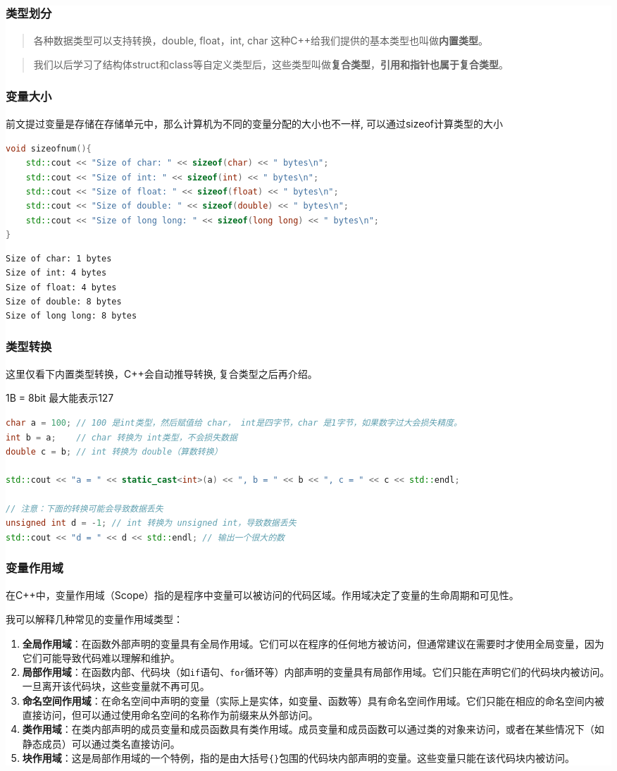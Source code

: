 ### 类型划分

> 各种数据类型可以支持转换，double, float，int, char 这种C++给我们提供的基本类型也叫做**内置类型**。

> 我们以后学习了结构体struct和class等自定义类型后，这些类型叫做**复合类型**，**引用和指针也属于复合类型**。

### 变量大小

前文提过变量是存储在存储单元中，那么计算机为不同的变量分配的大小也不一样, 可以通过sizeof计算类型的大小

``` cpp
void sizeofnum(){
    std::cout << "Size of char: " << sizeof(char) << " bytes\n";
    std::cout << "Size of int: " << sizeof(int) << " bytes\n";
    std::cout << "Size of float: " << sizeof(float) << " bytes\n";
    std::cout << "Size of double: " << sizeof(double) << " bytes\n";
    std::cout << "Size of long long: " << sizeof(long long) << " bytes\n";
}
```

``` bash
Size of char: 1 bytes
Size of int: 4 bytes
Size of float: 4 bytes
Size of double: 8 bytes
Size of long long: 8 bytes
```

### 类型转换

这里仅看下内置类型转换，C++会自动推导转换,  复合类型之后再介绍。

1B = 8bit  最大能表示127

``` cpp
char a = 100; // 100 是int类型，然后赋值给 char， int是四字节，char 是1字节，如果数字过大会损失精度。
int b = a;    // char 转换为 int类型，不会损失数据
double c = b; // int 转换为 double（算数转换）

std::cout << "a = " << static_cast<int>(a) << ", b = " << b << ", c = " << c << std::endl;

// 注意：下面的转换可能会导致数据丢失
unsigned int d = -1; // int 转换为 unsigned int，导致数据丢失
std::cout << "d = " << d << std::endl; // 输出一个很大的数
```



### 变量作用域

在C++中，变量作用域（Scope）指的是程序中变量可以被访问的代码区域。作用域决定了变量的生命周期和可见性。

我可以解释几种常见的变量作用域类型：

1. **全局作用域**：在函数外部声明的变量具有全局作用域。它们可以在程序的任何地方被访问，但通常建议在需要时才使用全局变量，因为它们可能导致代码难以理解和维护。
2. **局部作用域**：在函数内部、代码块（如`if`语句、`for`循环等）内部声明的变量具有局部作用域。它们只能在声明它们的代码块内被访问。一旦离开该代码块，这些变量就不再可见。
3. **命名空间作用域**：在命名空间中声明的变量（实际上是实体，如变量、函数等）具有命名空间作用域。它们只能在相应的命名空间内被直接访问，但可以通过使用命名空间的名称作为前缀来从外部访问。
4. **类作用域**：在类内部声明的成员变量和成员函数具有类作用域。成员变量和成员函数可以通过类的对象来访问，或者在某些情况下（如静态成员）可以通过类名直接访问。
5. **块作用域**：这是局部作用域的一个特例，指的是由大括号`{}`包围的代码块内部声明的变量。这些变量只能在该代码块内被访问。
